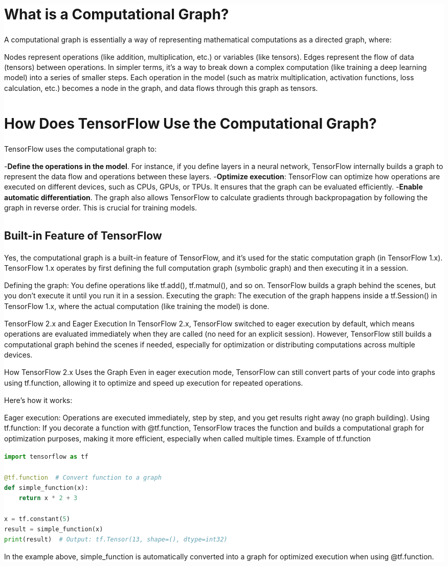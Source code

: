 # What is a Computational Graph?

A computational graph is essentially a way of representing mathematical computations as a directed graph, where:

Nodes represent operations (like addition, multiplication, etc.) or variables (like tensors).
Edges represent the flow of data (tensors) between operations.
In simpler terms, it’s a way to break down a complex computation (like training a deep learning model) into a series of smaller steps. Each operation in the model (such as matrix multiplication, activation functions, loss calculation, etc.) becomes a node in the graph, and data flows through this graph as tensors.

# How Does TensorFlow Use the Computational Graph?
TensorFlow uses the computational graph to:

-**Define the operations in the model**. For instance, if you define layers in a neural network, TensorFlow internally builds a graph to represent the data flow and operations between these layers.
-**Optimize execution**: TensorFlow can optimize how operations are executed on different devices, such as CPUs, GPUs, or TPUs. It ensures that the graph can be evaluated efficiently.
-**Enable automatic differentiation**. The graph also allows TensorFlow to calculate gradients through backpropagation by following the graph in reverse order. This is crucial for training models.

## Built-in Feature of TensorFlow
Yes, the computational graph is a built-in feature of TensorFlow, and it’s used for the static computation graph (in TensorFlow 1.x). TensorFlow 1.x operates by first defining the full computation graph (symbolic graph) and then executing it in a session.

Defining the graph: You define operations like tf.add(), tf.matmul(), and so on. TensorFlow builds a graph behind the scenes, but you don’t execute it until you run it in a session.
Executing the graph: The execution of the graph happens inside a tf.Session() in TensorFlow 1.x, where the actual computation (like training the model) is done.


TensorFlow 2.x and Eager Execution
In TensorFlow 2.x, TensorFlow switched to eager execution by default, which means operations are evaluated immediately when they are called (no need for an explicit session). However, TensorFlow still builds a computational graph behind the scenes if needed, especially for optimization or distributing computations across multiple devices.

How TensorFlow 2.x Uses the Graph
Even in eager execution mode, TensorFlow can still convert parts of your code into graphs using tf.function, allowing it to optimize and speed up execution for repeated operations.

Here’s how it works:

Eager execution: Operations are executed immediately, step by step, and you get results right away (no graph building).
Using tf.function: If you decorate a function with @tf.function, TensorFlow traces the function and builds a computational graph for optimization purposes, making it more efficient, especially when called multiple times.
Example of tf.function
```python
import tensorflow as tf

@tf.function  # Convert function to a graph
def simple_function(x):
    return x * 2 + 3

x = tf.constant(5)
result = simple_function(x)
print(result)  # Output: tf.Tensor(13, shape=(), dtype=int32)
```
In the example above, simple_function is automatically converted into a graph for optimized execution when using @tf.function.
